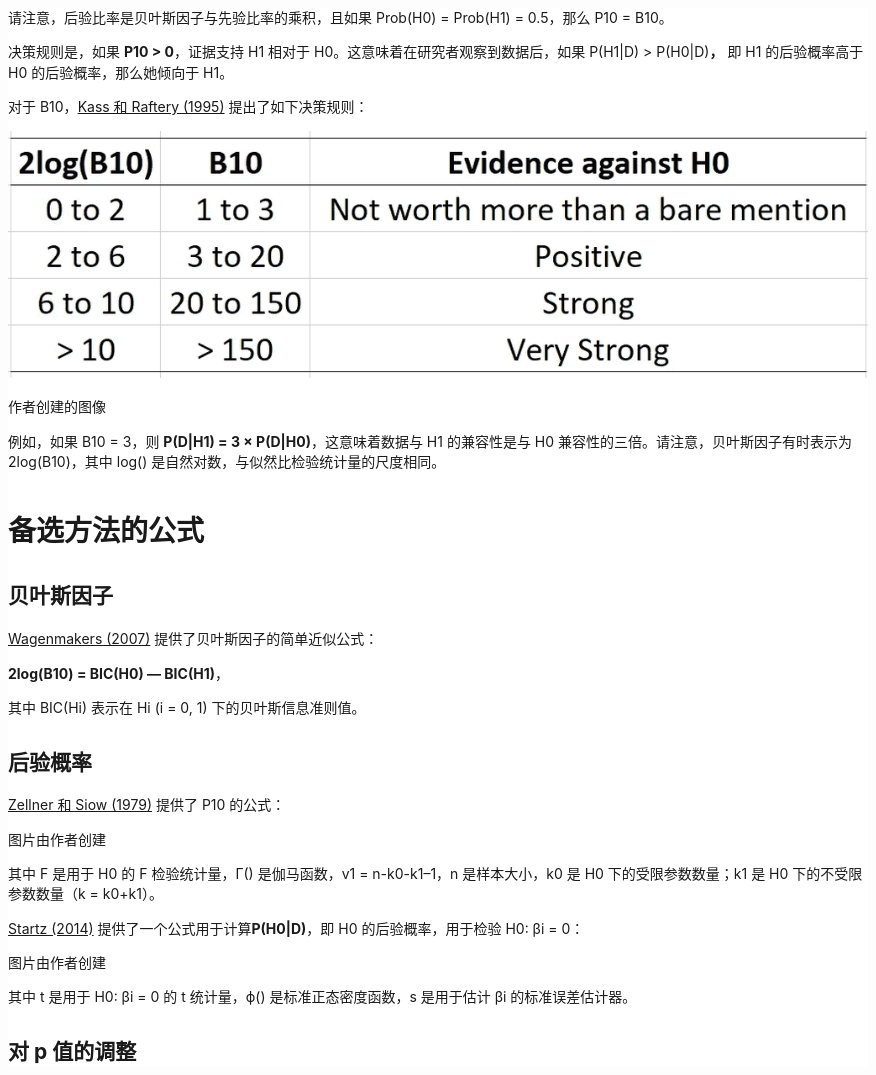 请注意，后验比率是贝叶斯因子与先验比率的乘积，且如果 Prob(H0) = Prob(H1) = 0.5，那么 P10 = B10。

决策规则是，如果 **P10 > 0**，证据支持 H1 相对于 H0。这意味着在研究者观察到数据后，如果 P(H1|D) > P(H0|D)**，** 即 H1 的后验概率高于 H0 的后验概率，那么她倾向于 H1。

对于 B10，[Kass 和 Raftery (1995)](https://www.tandfonline.com/doi/abs/10.1080/01621459.1995.10476572) 提出了如下决策规则：

![](img/5e798ba39b78f656cb93df622509c5ef.png)

作者创建的图像

例如，如果 B10 = 3，则 **P(D|H1) = 3 × P(D|H0)**，这意味着数据与 H1 的兼容性是与 H0 兼容性的三倍。请注意，贝叶斯因子有时表示为 2log(B10)，其中 log() 是自然对数，与似然比检验统计量的尺度相同。

# 备选方法的公式

## 贝叶斯因子

[Wagenmakers (2007)](https://link.springer.com/article/10.3758/BF03194105) 提供了贝叶斯因子的简单近似公式：

**2log(B10) = BIC(H0) — BIC(H1)**，

其中 BIC(Hi) 表示在 Hi (i = 0, 1) 下的贝叶斯信息准则值。

## 后验概率

[Zellner 和 Siow (1979)](https://link.springer.com/article/10.1007/BF02888369) 提供了 P10 的公式：

图片由作者创建

其中 F 是用于 H0 的 F 检验统计量，Γ() 是伽马函数，v1 = n-k0-k1–1，n 是样本大小，k0 是 H0 下的受限参数数量；k1 是 H0 下的不受限参数数量（k = k0+k1）。

[Startz (2014)](http://dx.doi.org/10.1561/0800000028) 提供了一个公式用于计算**P(H0|D)**，即 H0 的后验概率，用于检验 H0: βi = 0：

图片由作者创建

其中 t 是用于 H0: βi = 0 的 t 统计量，ϕ() 是标准正态密度函数，s 是用于估计 βi 的标准误差估计器。

## 对 p 值的调整
